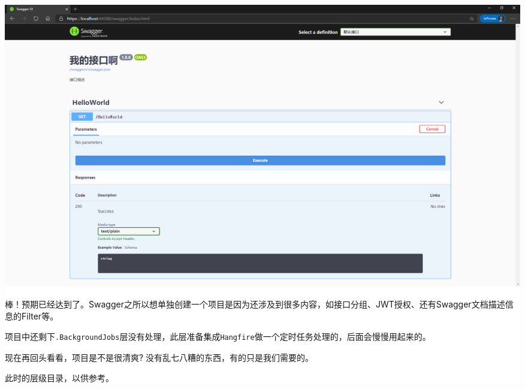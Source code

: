 ![ ](./images/beautify-with-swagger-01.png)

棒！预期已经达到了。Swagger之所以想单独创建一个项目是因为还涉及到很多内容，如接口分组、JWT授权、还有Swagger文档描述信息的Filter等。

项目中还剩下`.BackgroundJobs`层没有处理，此层准备集成`Hangfire`做一个定时任务处理的，后面会慢慢用起来的。

现在再回头看看，项目是不是很清爽? 没有乱七八糟的东西，有的只是我们需要的。

此时的层级目录，以供参考。
